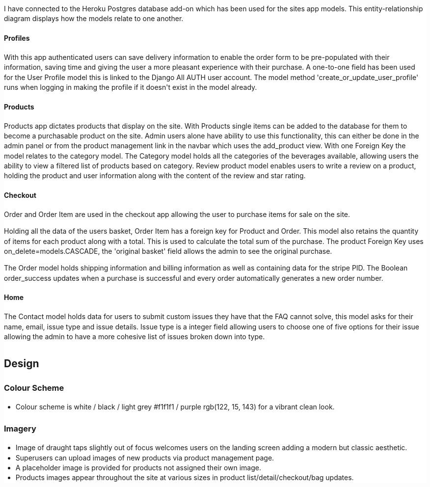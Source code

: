 I have connected to the Heroku Postgres database add-on which has been used for the sites app models. This entity-relationship diagram displays how the models relate to one another.

#### Profiles
With this app authenticated users can save delivery information to enable the order form to be pre-populated with their information, saving time and giving the user a more pleasant experience with their purchase. A one-to-one field has been used for the User Profile model this is linked to the Django All AUTH user account. The model method 'create_or_update_user_profile' runs when logging in making the profile if it doesn't exist in the model already.

#### Products
Products app dictates products that display on the site.
With Products single items can be added to the database for them to become a purchasable product on the site. Admin users alone have ability to use this functionality, this can either be done in the admin panel or from the product management link in the navbar which uses the add_product view. With one Foreign Key the model relates to the category model. 
The Category model holds all the categories of the beverages available, allowing users the ability to view a filtered list of products based on category.
Review product model enables users to write a review on a product, holding the product and user information along with the content of the review and star rating. 

#### Checkout
Order and Order Item are used in the checkout app allowing the user to purchase items for sale on the site.

Holding all the data of the users basket, Order Item has a foreign key for Product and Order. This model also retains the quantity of items for each product along with a total. This is used to calculate the total sum of the purchase. The product Foreign Key uses on_delete=models.CASCADE, the 'original basket' field allows the admin to see the original purchase.

The Order model holds shipping information and billing information as well as containing data for the stripe PID. The Boolean order_success updates when a purchase is successful and every order automatically generates a new order number.

#### Home
The Contact model holds data for users to submit custom issues they have that the FAQ cannot solve, this model asks for their name, email, issue type and issue details. Issue type is a integer field allowing users to choose one of five options for their issue allowing the admin to have a more cohesive list of issues broken down into type. 

## Design
 
### Colour Scheme
- Colour scheme is white / black / light grey #f1f1f1 / purple rgb(122, 15, 143) for a vibrant clean look.
### Imagery
- Image of draught taps slightly out of focus welcomes users on the landing screen adding a modern but classic aesthetic.
- Superusers can upload images of new products via product management page.
- A placeholder image is provided for products not assigned their own image.
- Products images appear throughout the site at various sizes in product list/detail/checkout/bag updates.
 